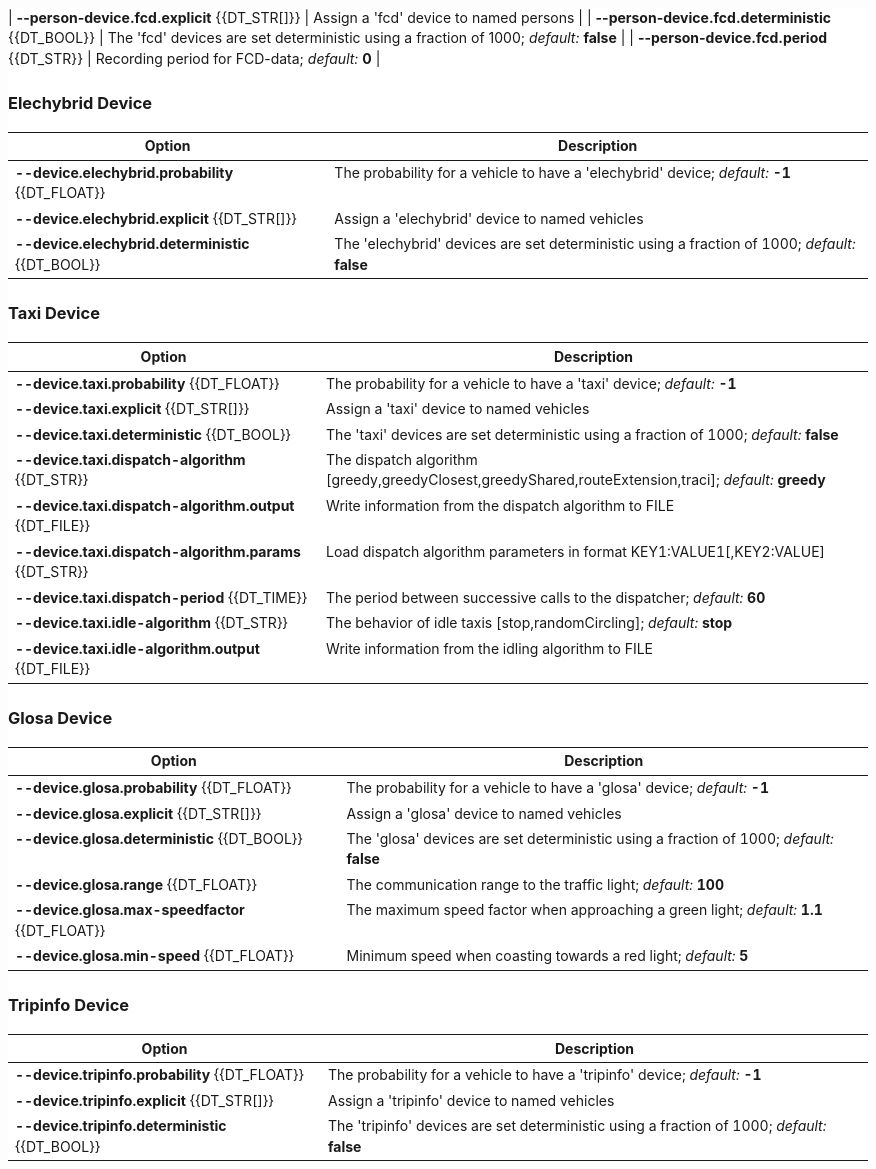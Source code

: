 | **--person-device.fcd.explicit** {{DT_STR[]}} | Assign a 'fcd' device to named persons |
| **--person-device.fcd.deterministic** {{DT_BOOL}} | The 'fcd' devices are set deterministic using a fraction of 1000; *default:* **false** |
| **--person-device.fcd.period** {{DT_STR}} | Recording period for FCD-data; *default:* **0** |

### Elechybrid Device
| Option | Description |
|--------|-------------|
| **--device.elechybrid.probability** {{DT_FLOAT}} | The probability for a vehicle to have a 'elechybrid' device; *default:* **-1** |
| **--device.elechybrid.explicit** {{DT_STR[]}} | Assign a 'elechybrid' device to named vehicles |
| **--device.elechybrid.deterministic** {{DT_BOOL}} | The 'elechybrid' devices are set deterministic using a fraction of 1000; *default:* **false** |

### Taxi Device
| Option | Description |
|--------|-------------|
| **--device.taxi.probability** {{DT_FLOAT}} | The probability for a vehicle to have a 'taxi' device; *default:* **-1** |
| **--device.taxi.explicit** {{DT_STR[]}} | Assign a 'taxi' device to named vehicles |
| **--device.taxi.deterministic** {{DT_BOOL}} | The 'taxi' devices are set deterministic using a fraction of 1000; *default:* **false** |
| **--device.taxi.dispatch-algorithm** {{DT_STR}} | The dispatch algorithm [greedy,greedyClosest,greedyShared,routeExtension,traci]; *default:* **greedy** |
| **--device.taxi.dispatch-algorithm.output** {{DT_FILE}} | Write information from the dispatch algorithm to FILE |
| **--device.taxi.dispatch-algorithm.params** {{DT_STR}} | Load dispatch algorithm parameters in format KEY1:VALUE1[,KEY2:VALUE] |
| **--device.taxi.dispatch-period** {{DT_TIME}} | The period between successive calls to the dispatcher; *default:* **60** |
| **--device.taxi.idle-algorithm** {{DT_STR}} | The behavior of idle taxis [stop,randomCircling]; *default:* **stop** |
| **--device.taxi.idle-algorithm.output** {{DT_FILE}} | Write information from the idling algorithm to FILE |

### Glosa Device
| Option | Description |
|--------|-------------|
| **--device.glosa.probability** {{DT_FLOAT}} | The probability for a vehicle to have a 'glosa' device; *default:* **-1** |
| **--device.glosa.explicit** {{DT_STR[]}} | Assign a 'glosa' device to named vehicles |
| **--device.glosa.deterministic** {{DT_BOOL}} | The 'glosa' devices are set deterministic using a fraction of 1000; *default:* **false** |
| **--device.glosa.range** {{DT_FLOAT}} | The communication range to the traffic light; *default:* **100** |
| **--device.glosa.max-speedfactor** {{DT_FLOAT}} | The maximum speed factor when approaching a green light; *default:* **1.1** |
| **--device.glosa.min-speed** {{DT_FLOAT}} | Minimum speed when coasting towards a red light; *default:* **5** |

### Tripinfo Device
| Option | Description |
|--------|-------------|
| **--device.tripinfo.probability** {{DT_FLOAT}} | The probability for a vehicle to have a 'tripinfo' device; *default:* **-1** |
| **--device.tripinfo.explicit** {{DT_STR[]}} | Assign a 'tripinfo' device to named vehicles |
| **--device.tripinfo.deterministic** {{DT_BOOL}} | The 'tripinfo' devices are set deterministic using a fraction of 1000; *default:* **false** |
